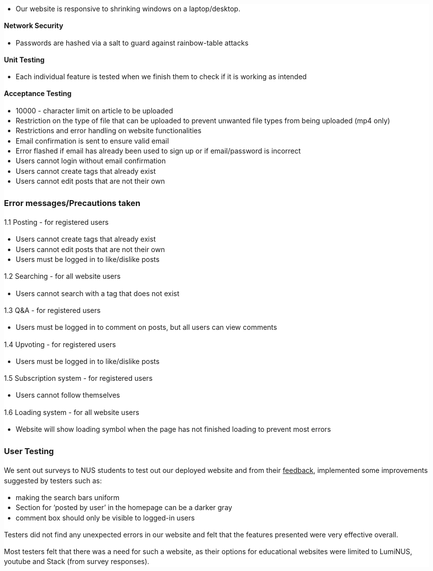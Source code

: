 * Our website is responsive to shrinking windows on a laptop/desktop.

**Network Security**

* Passwords are hashed via a salt to guard against rainbow-table attacks

**Unit Testing**

* Each individual feature is tested when we finish them to check if it is working as intended

**Acceptance Testing**

* 10000 - character limit on article to be uploaded
* Restriction on the type of file that can be uploaded to prevent unwanted file types from being uploaded (mp4 only)
* Restrictions and error handling on website functionalities 
* Email confirmation is sent to ensure valid email
* Error flashed if email has already been used to sign up or if email/password is incorrect
* Users cannot login without email confirmation
* Users cannot create tags that already exist
* Users cannot edit posts that are not their own 

### Error messages/Precautions taken

1.1 Posting - for registered users
* Users cannot create tags that already exist
* Users cannot edit posts that are not their own
* Users must be logged in to like/dislike posts
  
1.2 Searching - for all website users
* Users cannot search with a tag that does not exist

1.3 Q&A - for registered users
* Users must be logged in to comment on posts, but all users can view comments

1.4 Upvoting - for registered users
* Users must be logged in to like/dislike posts

1.5 Subscription system - for registered users
* Users cannot follow themselves

1.6 Loading system - for all website users
* Website will show loading symbol when the page has not finished loading to prevent most errors

### User Testing

We sent out surveys to NUS students to test out our deployed website and from their [feedback](https://docs.google.com/forms/d/12V9a5F86t_9ZEv33_mKtgaHIejP0FFQmT7wNxD3Kjco/edit?usp=sharing), implemented some improvements suggested by testers such as:
* making the search bars uniform
* Section for ‘posted by user’ in the homepage can be a darker gray
* comment box should only be visible to logged-in users

Testers did not find any unexpected errors in our website and felt that the features presented were very effective overall.

Most testers felt that there was a need for such a website, as their options for educational websites were limited to LumiNUS, youtube and Stack (from survey responses). 
